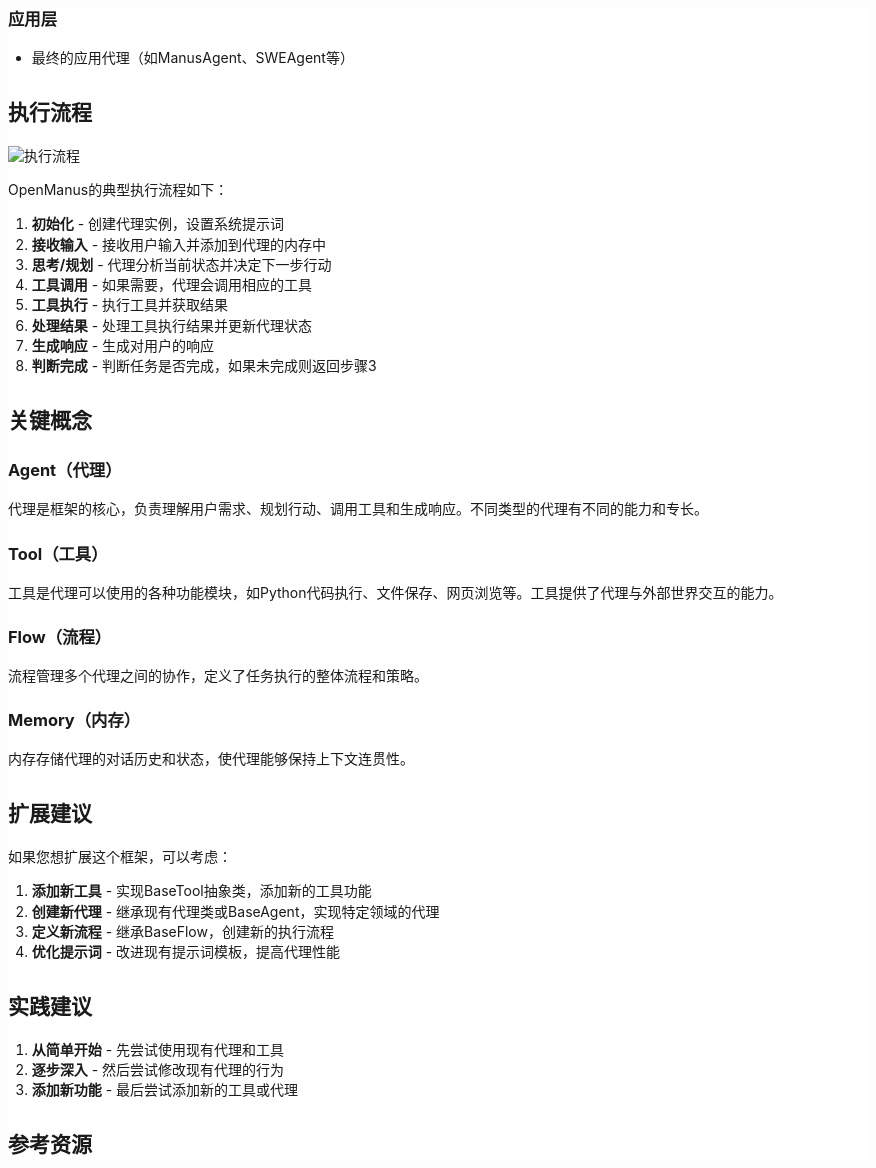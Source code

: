 ### 应用层
- 最终的应用代理（如ManusAgent、SWEAgent等）

## 执行流程

![执行流程](/post1_openmanus/execution_flow.svg)

OpenManus的典型执行流程如下：

1. **初始化** - 创建代理实例，设置系统提示词
2. **接收输入** - 接收用户输入并添加到代理的内存中
3. **思考/规划** - 代理分析当前状态并决定下一步行动
4. **工具调用** - 如果需要，代理会调用相应的工具
5. **工具执行** - 执行工具并获取结果
6. **处理结果** - 处理工具执行结果并更新代理状态
7. **生成响应** - 生成对用户的响应
8. **判断完成** - 判断任务是否完成，如果未完成则返回步骤3

## 关键概念


### Agent（代理）
代理是框架的核心，负责理解用户需求、规划行动、调用工具和生成响应。不同类型的代理有不同的能力和专长。

### Tool（工具）
工具是代理可以使用的各种功能模块，如Python代码执行、文件保存、网页浏览等。工具提供了代理与外部世界交互的能力。

### Flow（流程）
流程管理多个代理之间的协作，定义了任务执行的整体流程和策略。

### Memory（内存）
内存存储代理的对话历史和状态，使代理能够保持上下文连贯性。

## 扩展建议

如果您想扩展这个框架，可以考虑：

1. **添加新工具** - 实现BaseTool抽象类，添加新的工具功能
2. **创建新代理** - 继承现有代理类或BaseAgent，实现特定领域的代理
3. **定义新流程** - 继承BaseFlow，创建新的执行流程
4. **优化提示词** - 改进现有提示词模板，提高代理性能

## 实践建议

1. **从简单开始** - 先尝试使用现有代理和工具
2. **逐步深入** - 然后尝试修改现有代理的行为
3. **添加新功能** - 最后尝试添加新的工具或代理

## 参考资源
